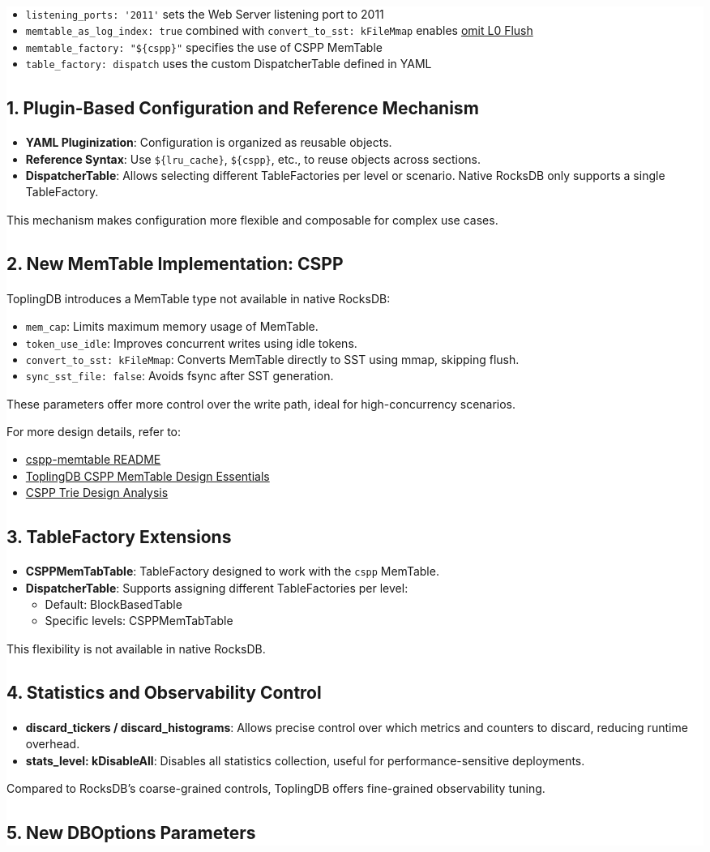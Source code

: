 - `listening_ports: '2011'` sets the Web Server listening port to 2011  
- `memtable_as_log_index: true` combined with `convert_to_sst: kFileMmap` enables [omit L0 Flush](https://github.com/topling/toplingdb/wiki/Omit-L0-Flush)  
- `memtable_factory: "${cspp}"` specifies the use of CSPP MemTable  
- `table_factory: dispatch` uses the custom DispatcherTable defined in YAML  

## 1. Plugin-Based Configuration and Reference Mechanism

- **YAML Pluginization**: Configuration is organized as reusable objects.
- **Reference Syntax**: Use `${lru_cache}`, `${cspp}`, etc., to reuse objects across sections.
- **DispatcherTable**: Allows selecting different TableFactories per level or scenario. Native RocksDB only supports a single TableFactory.

This mechanism makes configuration more flexible and composable for complex use cases.

## 2. New MemTable Implementation: CSPP

ToplingDB introduces a MemTable type not available in native RocksDB:

- `mem_cap`: Limits maximum memory usage of MemTable.
- `token_use_idle`: Improves concurrent writes using idle tokens.
- `convert_to_sst: kFileMmap`: Converts MemTable directly to SST using mmap, skipping flush.
- `sync_sst_file: false`: Avoids fsync after SST generation.

These parameters offer more control over the write path, ideal for high-concurrency scenarios.

For more design details, refer to:

- [cspp-memtable README](https://github.com/topling/cspp-memtable/blob/memtable_as_log_index/README_EN.md)
- [ToplingDB CSPP MemTable Design Essentials](https://zhuanlan.zhihu.com/p/649435555)
- [CSPP Trie Design Analysis](https://zhuanlan.zhihu.com/p/499138254)

## 3. TableFactory Extensions

- **CSPPMemTabTable**: TableFactory designed to work with the `cspp` MemTable.
- **DispatcherTable**: Supports assigning different TableFactories per level:
  - Default: BlockBasedTable
  - Specific levels: CSPPMemTabTable

This flexibility is not available in native RocksDB.

## 4. Statistics and Observability Control

- **discard_tickers / discard_histograms**: Allows precise control over which metrics and counters to discard, reducing runtime overhead.
- **stats_level: kDisableAll**: Disables all statistics collection, useful for performance-sensitive deployments.

Compared to RocksDB’s coarse-grained controls, ToplingDB offers fine-grained observability tuning.

## 5. New DBOptions Parameters
